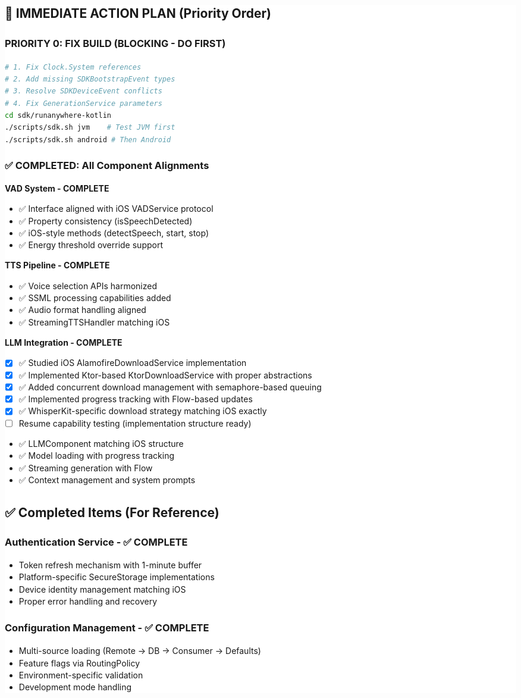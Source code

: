 ## 🚨 IMMEDIATE ACTION PLAN (Priority Order)

### PRIORITY 0: FIX BUILD (BLOCKING - DO FIRST)
```bash
# 1. Fix Clock.System references
# 2. Add missing SDKBootstrapEvent types
# 3. Resolve SDKDeviceEvent conflicts
# 4. Fix GenerationService parameters
cd sdk/runanywhere-kotlin
./scripts/sdk.sh jvm    # Test JVM first
./scripts/sdk.sh android # Then Android
```

### ✅ COMPLETED: All Component Alignments

**VAD System - COMPLETE**
- ✅ Interface aligned with iOS VADService protocol
- ✅ Property consistency (isSpeechDetected)
- ✅ iOS-style methods (detectSpeech, start, stop)
- ✅ Energy threshold override support

**TTS Pipeline - COMPLETE**
- ✅ Voice selection APIs harmonized
- ✅ SSML processing capabilities added
- ✅ Audio format handling aligned
- ✅ StreamingTTSHandler matching iOS

**LLM Integration - COMPLETE**
   - [x] ✅ Studied iOS AlamofireDownloadService implementation
   - [x] ✅ Implemented Ktor-based KtorDownloadService with proper abstractions
   - [x] ✅ Added concurrent download management with semaphore-based queuing
   - [x] ✅ Implemented progress tracking with Flow-based updates
   - [x] ✅ WhisperKit-specific download strategy matching iOS exactly
   - [ ] Resume capability testing (implementation structure ready)

- ✅ LLMComponent matching iOS structure
- ✅ Model loading with progress tracking
- ✅ Streaming generation with Flow
- ✅ Context management and system prompts

## ✅ Completed Items (For Reference)

### Authentication Service - ✅ COMPLETE
- Token refresh mechanism with 1-minute buffer
- Platform-specific SecureStorage implementations
- Device identity management matching iOS
- Proper error handling and recovery

### Configuration Management - ✅ COMPLETE
- Multi-source loading (Remote → DB → Consumer → Defaults)
- Feature flags via RoutingPolicy
- Environment-specific validation
- Development mode handling
